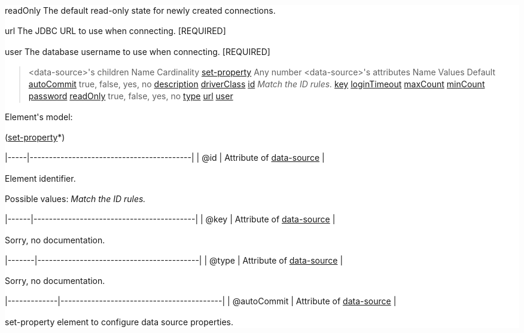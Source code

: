 readOnly The default read-only state for newly created connections.

url The JDBC URL to use when connecting. [REQUIRED]

user The database username to use when connecting. [REQUIRED]

> \<data-source\>'s children
> Name
> Cardinality
> [set-property](#set-property)
> Any number
> \<data-source\>'s attributes
> Name
> Values
> Default
> [autoCommit](#data-source_autoCommit)
> true, false, yes, no
> [description](#data-source_description)
> [driverClass](#data-source_driverClass)
> [id](#data-source_id)
> *Match the ID rules.*
> [key](#data-source_key)
> [loginTimeout](#data-source_loginTimeout)
> [maxCount](#data-source_maxCount)
> [minCount](#data-source_minCount)
> [password](#data-source_password)
> [readOnly](#data-source_readOnly)
> true, false, yes, no
> [type](#data-source_type)
> [url](#data-source_url)
> [user](#data-source_user)

<span class="inTextTitle">Element's model:</span>

([set-property](#set-property)\*)

|-----|------------------------------------------|
| @id | Attribute of [data-source](#data-source) |

Element identifier.

<span class="inTextTitle">Possible values</span>: *Match the ID rules.*

|------|------------------------------------------|
| @key | Attribute of [data-source](#data-source) |

Sorry, no documentation.

|-------|------------------------------------------|
| @type | Attribute of [data-source](#data-source) |

Sorry, no documentation.

|-------------|------------------------------------------|
| @autoCommit | Attribute of [data-source](#data-source) |

set-property element to configure data source properties.
